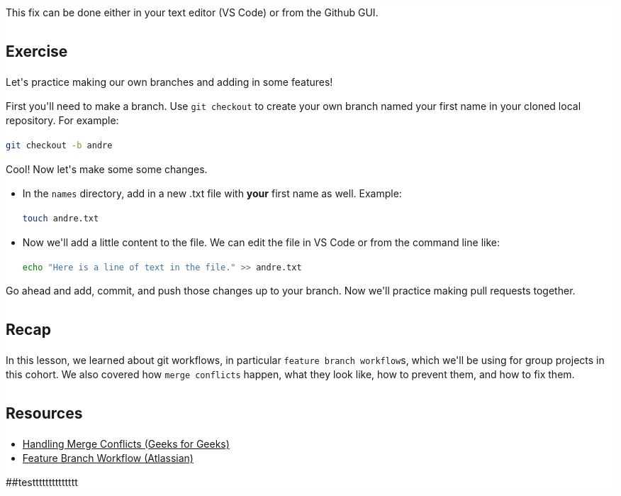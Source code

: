 This fix can be done either in your text editor (VS Code) or from the Github GUI.

## Exercise

Let's practice making our own branches and adding in some features!

First you'll need to make a branch. Use `git checkout` to create your own branch named your first name in your cloned local repository. For example:

```sh
git checkout -b andre
```

Cool! Now let's make some some changes.

- In the `names` directory, add in a new .txt file with **your** first name as well. Example:
  ```sh
  touch andre.txt
  ```
- Now we'll add a little content to the file. We can edit the file in VS Code or from the command line like:
  ```sh
  echo "Here is a line of text in the file." >> andre.txt
  ```

Go ahead and add, commit, and push those changes up to your branch. Now we'll practice making pull requests together.

## Recap

In this lesson, we learned about git workflows, in particular `feature branch workflow`s, which we'll be using for group projects in this cohort. We also covered how `merge conflicts` happen, what they look like, how to prevent them, and how to fix them.

## Resources

- [Handling Merge Conflicts (Geeks for Geeks)](https://www.geeksforgeeks.org/merge-conflicts-and-how-to-handle-them/)
- [Feature Branch Workflow (Atlassian)](https://www.atlassian.com/git/tutorials/comparing-workflows/feature-branch-workflow)



##testttttttttttttt